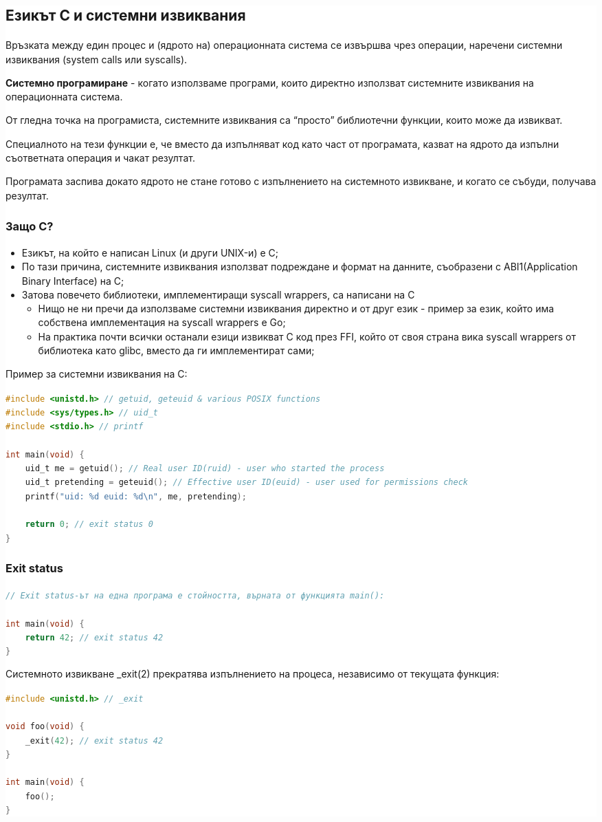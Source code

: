 ## Езикът C и системни извиквания

Връзката между един процес и (ядрото на) операционната система се извършва чрез операции, наречени системни извиквания (system calls или syscalls). <br />

**Системно програмиранe** - когато използваме програми, които директно използват системните извиквания на операционната система. <br />

От гледна точка на програмиста, системните извиквания са “просто” библиотечни функции, които може да извикват. <br />

Специалното на тези функции е, че вместо да изпълняват код като част от програмата, казват на ядрото да изпълни съответната операция и чакат резултат. <br />

Програмата заспива докато ядрото не стане готово с изпълнението на системното извикване, и когато се събуди, получава резултат. <br />

### Защо С?
- Езикът, на който е написан Linux (и други UNIX-и) е C;
- По тази причина, системните извиквания използват подреждане и формат на данните, съобразени с ABI1(Application Binary Interface) на C;
- Затова повечето библиотеки, имплементиращи syscall wrappers, са написани на C
    - Нищо не ни пречи да използваме системни извиквания директно и от друг език - пример за език, който има собствена имплементация на syscall wrappers е Go;
    - На практика почти всички останали езици извикват C код през FFI, който от своя страна вика syscall wrappers от библиотека като glibc, вместо да ги имплементират сами;

Пример за системни извиквания на C:
```c
#include <unistd.h> // getuid, geteuid & various POSIX functions
#include <sys/types.h> // uid_t
#include <stdio.h> // printf

int main(void) {
    uid_t me = getuid(); // Real user ID(ruid) - user who started the process
    uid_t pretending = geteuid(); // Effective user ID(euid) - user used for permissions check
    printf("uid: %d euid: %d\n", me, pretending);

    return 0; // exit status 0
}
```

### Exit status
```c
// Exit status-ът на една програма е стойността, върната от функцията main():

int main(void) {
    return 42; // exit status 42
}
```

Системното извикване _exit(2) прекратява изпълнението на процеса, независимо от текущата функция:
```c
#include <unistd.h> // _exit

void foo(void) {
    _exit(42); // exit status 42
}

int main(void) {
    foo();
}
```
